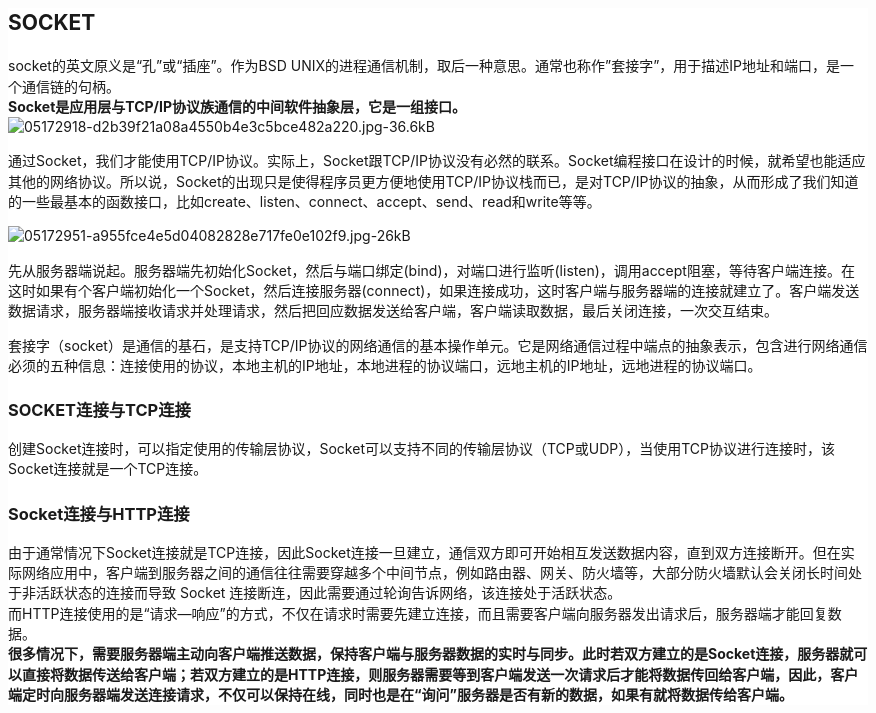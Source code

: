 ## SOCKET

socket的英文原义是“孔”或“插座”。作为BSD UNIX的进程通信机制，取后一种意思。通常也称作”套接字”，用于描述IP地址和端口，是一个通信链的句柄。   
**Socket是应用层与TCP/IP协议族通信的中间软件抽象层，它是一组接口。**  
![05172918-d2b39f21a08a4550b4e3c5bce482a220.jpg-36.6kB][5]

通过Socket，我们才能使用TCP/IP协议。实际上，Socket跟TCP/IP协议没有必然的联系。Socket编程接口在设计的时候，就希望也能适应其他的网络协议。所以说，Socket的出现只是使得程序员更方便地使用TCP/IP协议栈而已，是对TCP/IP协议的抽象，从而形成了我们知道的一些最基本的函数接口，比如create、listen、connect、accept、send、read和write等等。

![05172951-a955fce4e5d04082828e717fe0e102f9.jpg-26kB][6]

先从服务器端说起。服务器端先初始化Socket，然后与端口绑定(bind)，对端口进行监听(listen)，调用accept阻塞，等待客户端连接。在这时如果有个客户端初始化一个Socket，然后连接服务器(connect)，如果连接成功，这时客户端与服务器端的连接就建立了。客户端发送数据请求，服务器端接收请求并处理请求，然后把回应数据发送给客户端，客户端读取数据，最后关闭连接，一次交互结束。

套接字（socket）是通信的基石，是支持TCP/IP协议的网络通信的基本操作单元。它是网络通信过程中端点的抽象表示，包含进行网络通信必须的五种信息：连接使用的协议，本地主机的IP地址，本地进程的协议端口，远地主机的IP地址，远地进程的协议端口。

### SOCKET连接与TCP连接

创建Socket连接时，可以指定使用的传输层协议，Socket可以支持不同的传输层协议（TCP或UDP），当使用TCP协议进行连接时，该Socket连接就是一个TCP连接。

### Socket连接与HTTP连接

由于通常情况下Socket连接就是TCP连接，因此Socket连接一旦建立，通信双方即可开始相互发送数据内容，直到双方连接断开。但在实际网络应用中，客户端到服务器之间的通信往往需要穿越多个中间节点，例如路由器、网关、防火墙等，大部分防火墙默认会关闭长时间处于非活跃状态的连接而导致 Socket 连接断连，因此需要通过轮询告诉网络，该连接处于活跃状态。   
而HTTP连接使用的是“请求—响应”的方式，不仅在请求时需要先建立连接，而且需要客户端向服务器发出请求后，服务器端才能回复数据。   
**很多情况下，需要服务器端主动向客户端推送数据，保持客户端与服务器数据的实时与同步。此时若双方建立的是Socket连接，服务器就可以直接将数据传送给客户端；若双方建立的是HTTP连接，则服务器需要等到客户端发送一次请求后才能将数据传回给客户端，因此，客户端定时向服务器端发送连接请求，不仅可以保持在线，同时也是在“询问”服务器是否有新的数据，如果有就将数据传给客户端。**

[0]: ./img/image002.gif
[1]: ./img/image004.gif
[2]: ./img/f60169dfcd358e1ccdbf1a61.jpg
[3]: ./img/d009b3de9c82d158935225be800a19d8bd3e42e8.jpg
[4]: http://blog.csdn.net/saiwaifeike/article/details/8789624
[5]: ./img/05172918-d2b39f21a08a4550b4e3c5bce482a220.jpg
[6]: ./img/05172951-a955fce4e5d04082828e717fe0e102f9.jpg